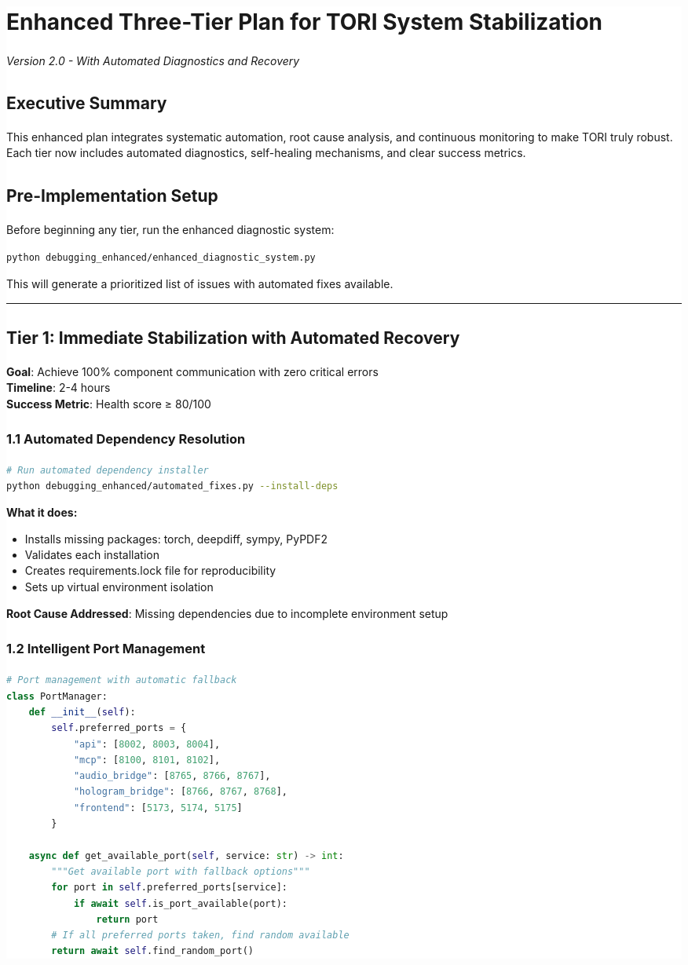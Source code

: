# Enhanced Three-Tier Plan for TORI System Stabilization
*Version 2.0 - With Automated Diagnostics and Recovery*

## Executive Summary
This enhanced plan integrates systematic automation, root cause analysis, and continuous monitoring to make TORI truly robust. Each tier now includes automated diagnostics, self-healing mechanisms, and clear success metrics.

## Pre-Implementation Setup
Before beginning any tier, run the enhanced diagnostic system:

```bash
python debugging_enhanced/enhanced_diagnostic_system.py
```

This will generate a prioritized list of issues with automated fixes available.

---

## Tier 1: Immediate Stabilization with Automated Recovery
**Goal**: Achieve 100% component communication with zero critical errors  
**Timeline**: 2-4 hours  
**Success Metric**: Health score ≥ 80/100

### 1.1 Automated Dependency Resolution
```bash
# Run automated dependency installer
python debugging_enhanced/automated_fixes.py --install-deps
```

**What it does:**
- Installs missing packages: torch, deepdiff, sympy, PyPDF2
- Validates each installation
- Creates requirements.lock file for reproducibility
- Sets up virtual environment isolation

**Root Cause Addressed**: Missing dependencies due to incomplete environment setup

### 1.2 Intelligent Port Management
```python
# Port management with automatic fallback
class PortManager:
    def __init__(self):
        self.preferred_ports = {
            "api": [8002, 8003, 8004],
            "mcp": [8100, 8101, 8102],
            "audio_bridge": [8765, 8766, 8767],
            "hologram_bridge": [8766, 8767, 8768],
            "frontend": [5173, 5174, 5175]
        }
    
    async def get_available_port(self, service: str) -> int:
        """Get available port with fallback options"""
        for port in self.preferred_ports[service]:
            if await self.is_port_available(port):
                return port
        # If all preferred ports taken, find random available
        return await self.find_random_port()
```
